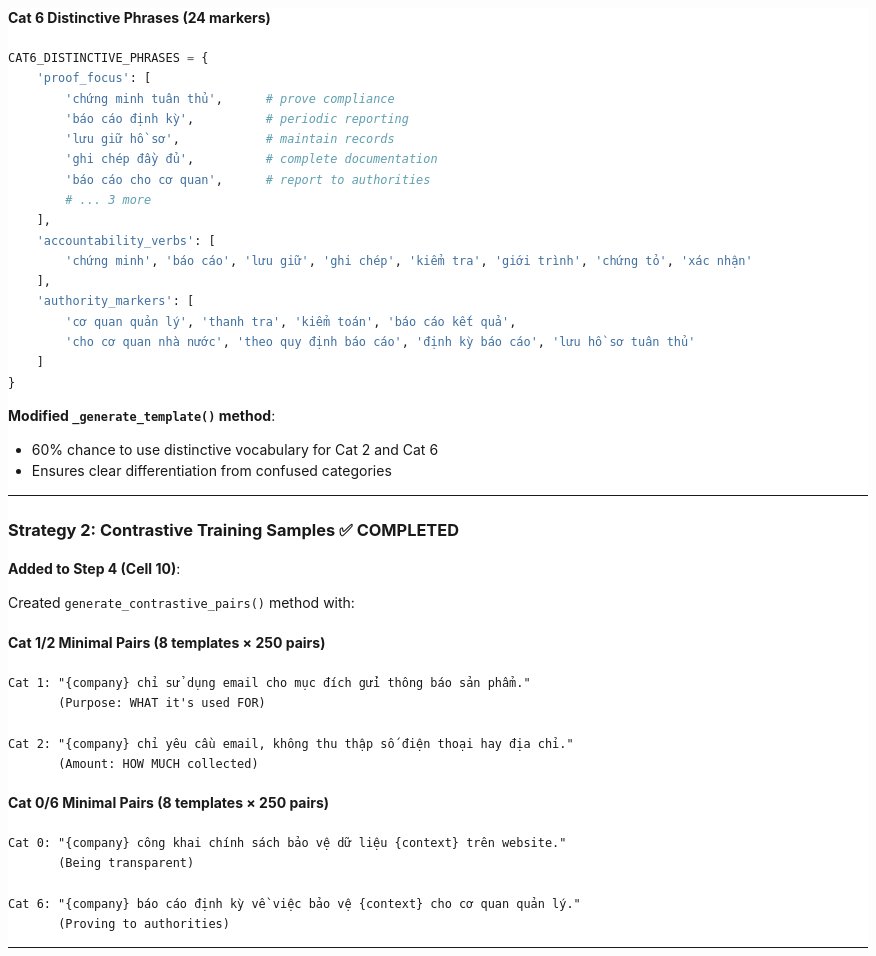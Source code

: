 #### Cat 6 Distinctive Phrases (24 markers)
```python
CAT6_DISTINCTIVE_PHRASES = {
    'proof_focus': [
        'chứng minh tuân thủ',      # prove compliance
        'báo cáo định kỳ',          # periodic reporting
        'lưu giữ hồ sơ',            # maintain records
        'ghi chép đầy đủ',          # complete documentation
        'báo cáo cho cơ quan',      # report to authorities
        # ... 3 more
    ],
    'accountability_verbs': [
        'chứng minh', 'báo cáo', 'lưu giữ', 'ghi chép', 'kiểm tra', 'giới trình', 'chứng tỏ', 'xác nhận'
    ],
    'authority_markers': [
        'cơ quan quản lý', 'thanh tra', 'kiểm toán', 'báo cáo kết quả', 
        'cho cơ quan nhà nước', 'theo quy định báo cáo', 'định kỳ báo cáo', 'lưu hồ sơ tuân thủ'
    ]
}
```

**Modified `_generate_template()` method**:
- 60% chance to use distinctive vocabulary for Cat 2 and Cat 6
- Ensures clear differentiation from confused categories

---

### Strategy 2: Contrastive Training Samples ✅ COMPLETED

**Added to Step 4 (Cell 10)**:

Created `generate_contrastive_pairs()` method with:

#### Cat 1/2 Minimal Pairs (8 templates × 250 pairs)
```vietnamese
Cat 1: "{company} chỉ sử dụng email cho mục đích gửi thông báo sản phẩm."
       (Purpose: WHAT it's used FOR)

Cat 2: "{company} chỉ yêu cầu email, không thu thập số điện thoại hay địa chỉ."
       (Amount: HOW MUCH collected)
```

#### Cat 0/6 Minimal Pairs (8 templates × 250 pairs)
```vietnamese
Cat 0: "{company} công khai chính sách bảo vệ dữ liệu {context} trên website."
       (Being transparent)

Cat 6: "{company} báo cáo định kỳ về việc bảo vệ {context} cho cơ quan quản lý."
       (Proving to authorities)
```

---
